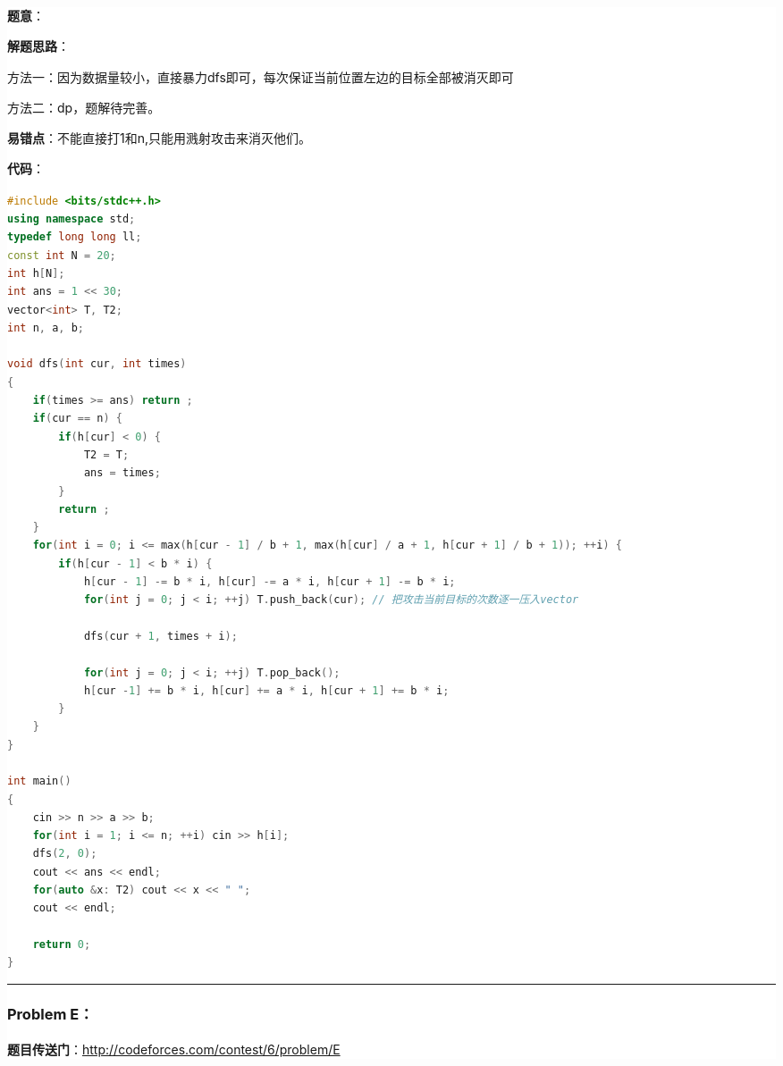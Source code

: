 **题意**：

**解题思路**： 

方法一：因为数据量较小，直接暴力dfs即可，每次保证当前位置左边的目标全部被消灭即可

方法二：dp，题解待完善。

**易错点**：不能直接打1和n,只能用溅射攻击来消灭他们。

**代码**：
```cpp
#include <bits/stdc++.h>
using namespace std;
typedef long long ll;
const int N = 20;
int h[N];
int ans = 1 << 30;
vector<int> T, T2;
int n, a, b;

void dfs(int cur, int times)
{
    if(times >= ans) return ;
    if(cur == n) {
        if(h[cur] < 0) {
            T2 = T;
            ans = times;
        }
        return ;
    }
    for(int i = 0; i <= max(h[cur - 1] / b + 1, max(h[cur] / a + 1, h[cur + 1] / b + 1)); ++i) {
        if(h[cur - 1] < b * i) {
            h[cur - 1] -= b * i, h[cur] -= a * i, h[cur + 1] -= b * i;
            for(int j = 0; j < i; ++j) T.push_back(cur); // 把攻击当前目标的次数逐一压入vector

            dfs(cur + 1, times + i);

            for(int j = 0; j < i; ++j) T.pop_back();
            h[cur -1] += b * i, h[cur] += a * i, h[cur + 1] += b * i;
        }
    }
}

int main()
{
    cin >> n >> a >> b;
    for(int i = 1; i <= n; ++i) cin >> h[i];
    dfs(2, 0);
    cout << ans << endl;
    for(auto &x: T2) cout << x << " ";
    cout << endl;

    return 0;
}
```
***
### Problem E：
**题目传送门**：http://codeforces.com/contest/6/problem/E
